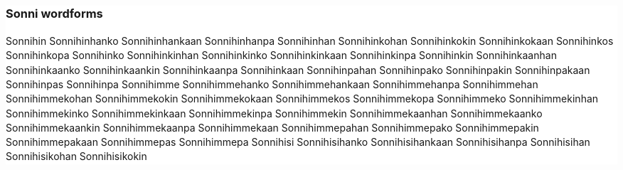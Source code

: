 
### Sonni wordforms

Sonnihin
Sonnihinhanko
Sonnihinhankaan
Sonnihinhanpa
Sonnihinhan
Sonnihinkohan
Sonnihinkokin
Sonnihinkokaan
Sonnihinkos
Sonnihinkopa
Sonnihinko
Sonnihinkinhan
Sonnihinkinko
Sonnihinkinkaan
Sonnihinkinpa
Sonnihinkin
Sonnihinkaanhan
Sonnihinkaanko
Sonnihinkaankin
Sonnihinkaanpa
Sonnihinkaan
Sonnihinpahan
Sonnihinpako
Sonnihinpakin
Sonnihinpakaan
Sonnihinpas
Sonnihinpa
Sonnihimme
Sonnihimmehanko
Sonnihimmehankaan
Sonnihimmehanpa
Sonnihimmehan
Sonnihimmekohan
Sonnihimmekokin
Sonnihimmekokaan
Sonnihimmekos
Sonnihimmekopa
Sonnihimmeko
Sonnihimmekinhan
Sonnihimmekinko
Sonnihimmekinkaan
Sonnihimmekinpa
Sonnihimmekin
Sonnihimmekaanhan
Sonnihimmekaanko
Sonnihimmekaankin
Sonnihimmekaanpa
Sonnihimmekaan
Sonnihimmepahan
Sonnihimmepako
Sonnihimmepakin
Sonnihimmepakaan
Sonnihimmepas
Sonnihimmepa
Sonnihisi
Sonnihisihanko
Sonnihisihankaan
Sonnihisihanpa
Sonnihisihan
Sonnihisikohan
Sonnihisikokin